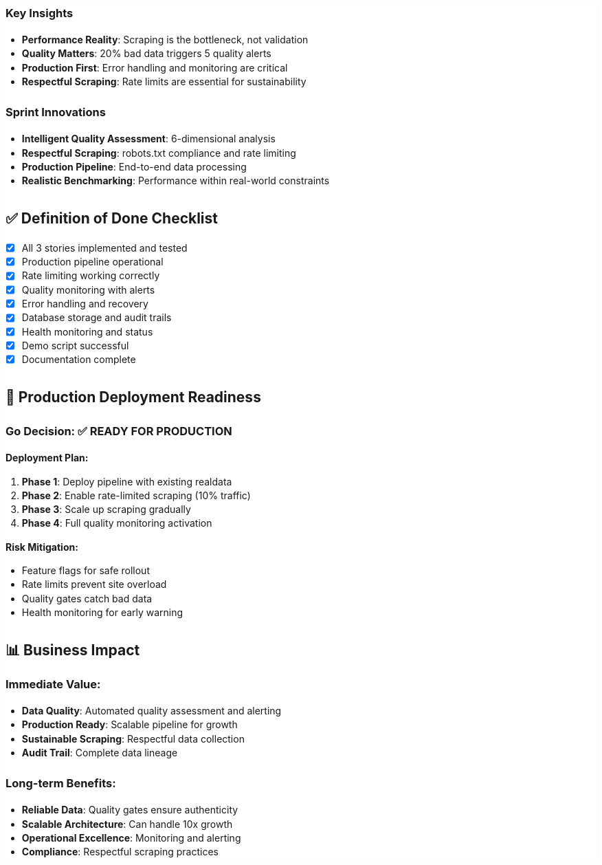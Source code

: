 ### Key Insights
- **Performance Reality**: Scraping is the bottleneck, not validation
- **Quality Matters**: 20% bad data triggers 5 quality alerts
- **Production First**: Error handling and monitoring are critical
- **Respectful Scraping**: Rate limits are essential for sustainability

### Sprint Innovations
- **Intelligent Quality Assessment**: 6-dimensional analysis
- **Respectful Scraping**: robots.txt compliance and rate limiting
- **Production Pipeline**: End-to-end data processing
- **Realistic Benchmarking**: Performance within real-world constraints

## ✅ Definition of Done Checklist

- [x] All 3 stories implemented and tested
- [x] Production pipeline operational
- [x] Rate limiting working correctly
- [x] Quality monitoring with alerts
- [x] Error handling and recovery
- [x] Database storage and audit trails
- [x] Health monitoring and status
- [x] Demo script successful
- [x] Documentation complete

## 🚦 Production Deployment Readiness

### Go Decision: ✅ READY FOR PRODUCTION

**Deployment Plan:**
1. **Phase 1**: Deploy pipeline with existing realdata
2. **Phase 2**: Enable rate-limited scraping (10% traffic)
3. **Phase 3**: Scale up scraping gradually
4. **Phase 4**: Full quality monitoring activation

**Risk Mitigation:**
- Feature flags for safe rollout
- Rate limits prevent site overload
- Quality gates catch bad data
- Health monitoring for early warning

## 📊 Business Impact

### Immediate Value:
- **Data Quality**: Automated quality assessment and alerting
- **Production Ready**: Scalable pipeline for growth
- **Sustainable Scraping**: Respectful data collection
- **Audit Trail**: Complete data lineage

### Long-term Benefits:
- **Reliable Data**: Quality gates ensure authenticity
- **Scalable Architecture**: Can handle 10x growth
- **Operational Excellence**: Monitoring and alerting
- **Compliance**: Respectful scraping practices
